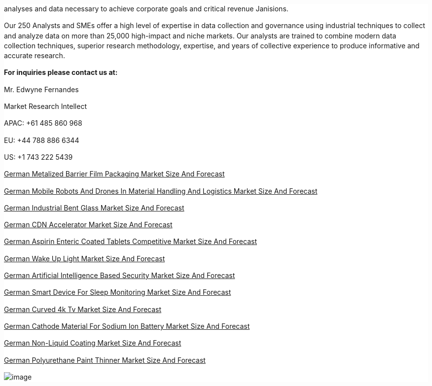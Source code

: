 analyses and data necessary to achieve corporate goals and critical revenue Janisions.</p><p><span class="">Our 250 Analysts and SMEs offer a high level of expertise in data collection and governance using industrial techniques to collect and analyze data on more than 25,000 high-impact and niche markets. Our analysts are trained to combine modern data collection techniques, superior research methodology, expertise, and years of collective experience to produce informative and accurate research.</span></p><p><strong>For inquiries please contact us at:</strong></p><p>Mr. Edwyne Fernandes</p><p>Market Research Intellect</p><p>APAC: +61 485 860 968</p><p>EU: +44 788 886 6344</p><p>US: +1 743 222 5439</p><p><a href="https://github.com/monkdigital08/Report3/blob/main/Metalized-Barrier-Film-Packaging-Market/China-Metalized-Barrier-Film-Packaging-Market.md">German Metalized Barrier Film Packaging Market Size And Forecast</a></p><p><a href="https://github.com/monkdigital08/Report/blob/main/Mobile-Robots-And-Drones-In-Material-Handling-And-Logistics-Market/China-Mobile-Robots-And-Drones-In-Material-Handling-And-Logistics-Market.md">German Mobile Robots And Drones In Material Handling And Logistics Market Size And Forecast</a></p><p><a href="https://github.com/monkdigital08/Report1/blob/main/Industrial-Bent-Glass-Market/China-Industrial-Bent-Glass-Market.md">German Industrial Bent Glass Market Size And Forecast</a></p><p><a href="https://github.com/monkdigital08/Report2/blob/main/CDN-Accelerator-Market/China-CDN-Accelerator-Market.md">German CDN Accelerator Market Size And Forecast</a></p><p><a href="https://github.com/monkdigital08/Report/blob/main/Aspirin-Enteric-Coated-Tablets-Competitive-Market/China-Aspirin-Enteric-Coated-Tablets-Competitive-Market.md">German Aspirin Enteric Coated Tablets Competitive Market Size And Forecast</a></p><p><a href="https://github.com/monkdigital08/Report1/blob/main/Wake-Up-Light-Market/China-Wake-Up-Light-Market.md">German Wake Up Light Market Size And Forecast</a></p><p><a href="https://github.com/monkdigital08/Report2/blob/main/Artificial-Intelligence-Based-Security-Market/China-Artificial-Intelligence-Based-Security-Market.md">German Artificial Intelligence Based Security Market Size And Forecast</a></p><p><a href="https://github.com/monkdigital08/Report3/blob/main/Smart-Device-For-Sleep-Monitoring-Market/China-Smart-Device-For-Sleep-Monitoring-Market.md">German Smart Device For Sleep Monitoring Market Size And Forecast</a></p><p><a href="https://github.com/monkdigital08/Report/blob/main/Curved-4k-Tv-Market/China-Curved-4k-Tv-Market.md">German Curved 4k Tv Market Size And Forecast</a></p><p><a href="https://github.com/monkdigital08/Report1/blob/main/Cathode-Material-For-Sodium-Ion-Battery-Market/China-Cathode-Material-For-Sodium-Ion-Battery-Market.md">German Cathode Material For Sodium Ion Battery Market Size And Forecast</a></p><p><a href="https://github.com/monkdigital08/Report2/blob/main/Non-Liquid-Coating-Market/China-Non-Liquid-Coating-Market.md">German Non-Liquid Coating Market Size And Forecast</a></p><p><a href="https://github.com/monkdigital08/Report3/blob/main/Polyurethane-Paint-Thinner-Market/China-Polyurethane-Paint-Thinner-Market.md">German Polyurethane Paint Thinner Market Size And Forecast</a></p>
![image](https://github.com/user-attachments/assets/456c58c5-503f-44df-80be-919c25f30646)

